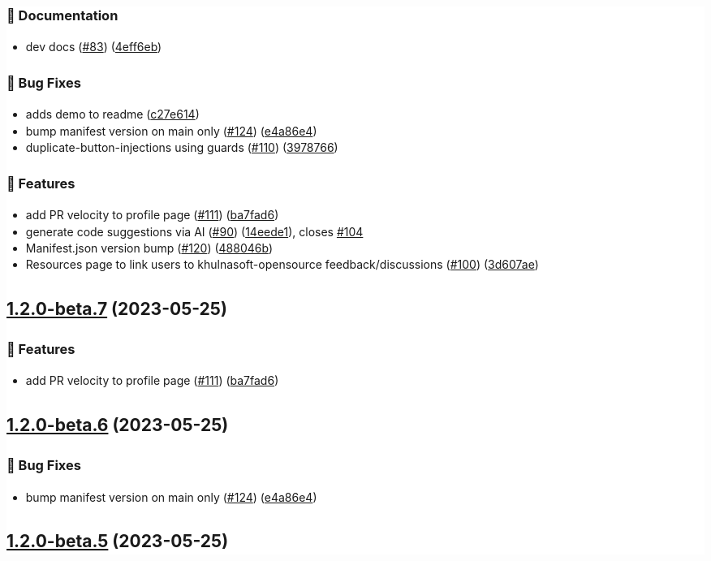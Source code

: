 ### 📝 Documentation

* dev docs ([#83](https://github.com/khulnasoft-opensource/ai/issues/83)) ([4eff6eb](https://github.com/khulnasoft-opensource/ai/commit/4eff6eb58498dd9b0f1ff5a8311d4e1c05a56ca9))


### 🐛 Bug Fixes

* adds demo to readme ([c27e614](https://github.com/khulnasoft-opensource/ai/commit/c27e61432be557c4f7e54ba684e69206e35560f4))
* bump manifest version on main only ([#124](https://github.com/khulnasoft-opensource/ai/issues/124)) ([e4a86e4](https://github.com/khulnasoft-opensource/ai/commit/e4a86e49f209051092ceef8930061277886afeca))
* duplicate-button-injections using guards ([#110](https://github.com/khulnasoft-opensource/ai/issues/110)) ([3978766](https://github.com/khulnasoft-opensource/ai/commit/39787668594b558ac8cb206ad894de94df767c81))


### 🍕 Features

* add PR velocity to profile page ([#111](https://github.com/khulnasoft-opensource/ai/issues/111)) ([ba7fad6](https://github.com/khulnasoft-opensource/ai/commit/ba7fad6ce96d04d15fc7c0ca2b5ffc52e50f9125))
* generate code suggestions via AI ([#90](https://github.com/khulnasoft-opensource/ai/issues/90)) ([14eede1](https://github.com/khulnasoft-opensource/ai/commit/14eede1b5e1912aba04e17daf2a022497510c16b)), closes [#104](https://github.com/khulnasoft-opensource/ai/issues/104)
* Manifest.json version bump ([#120](https://github.com/khulnasoft-opensource/ai/issues/120)) ([488046b](https://github.com/khulnasoft-opensource/ai/commit/488046b2eca3b605c38b354e265dc8ed16f637c5))
* Resources page to link users to khulnasoft-opensource feedback/discussions ([#100](https://github.com/khulnasoft-opensource/ai/issues/100)) ([3d607ae](https://github.com/khulnasoft-opensource/ai/commit/3d607aeeb86d663064fb8b857ea829950ddb1082))

## [1.2.0-beta.7](https://github.com/khulnasoft-opensource/ai/compare/v1.2.0-beta.6...v1.2.0-beta.7) (2023-05-25)


### 🍕 Features

* add PR velocity to profile page ([#111](https://github.com/khulnasoft-opensource/ai/issues/111)) ([ba7fad6](https://github.com/khulnasoft-opensource/ai/commit/ba7fad6ce96d04d15fc7c0ca2b5ffc52e50f9125))

## [1.2.0-beta.6](https://github.com/khulnasoft-opensource/ai/compare/v1.2.0-beta.5...v1.2.0-beta.6) (2023-05-25)


### 🐛 Bug Fixes

* bump manifest version on main only ([#124](https://github.com/khulnasoft-opensource/ai/issues/124)) ([e4a86e4](https://github.com/khulnasoft-opensource/ai/commit/e4a86e49f209051092ceef8930061277886afeca))

## [1.2.0-beta.5](https://github.com/khulnasoft-opensource/ai/compare/v1.2.0-beta.4...v1.2.0-beta.5) (2023-05-25)
